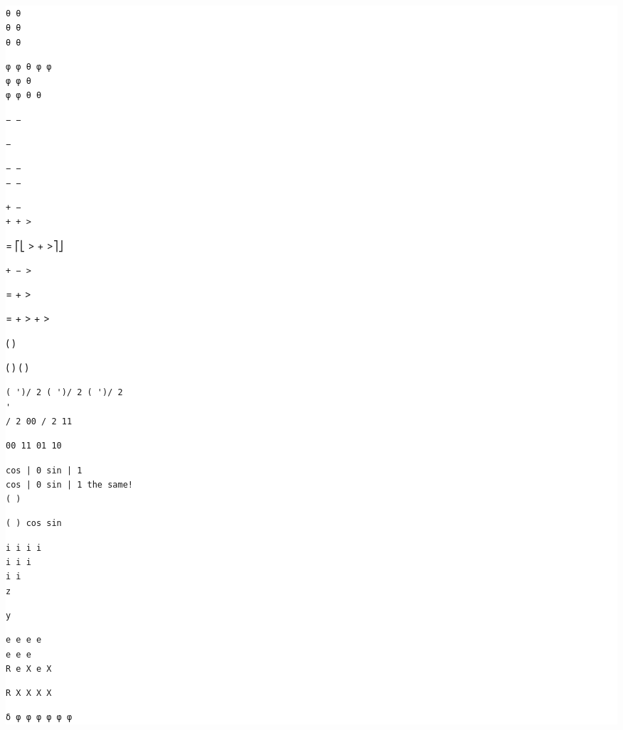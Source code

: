 ```
θ θ
θ θ
θ θ
```
```
φ φ θ φ φ
φ φ θ
φ φ θ θ
```
```
− −
```
```
−
```
```
− −
− −
```
```
+ −
+ + >
```
= ⎡⎣ > + >⎤⎦

```
+ − >
```
= + >

= + > + >

( )

( ) ( )

```
( ')/ 2 ( ')/ 2 ( ')/ 2
'
/ 2 00 / 2 11
```
```
00 11 01 10
```
```
cos | 0 sin | 1
cos | 0 sin | 1 the same!
( )
```
```
( ) cos sin
```
```
i i i i
i i i
i i
z
```
```
y
```
```
e e e e
e e e
R e X e X
```
```
R X X X X
```
```
δ φ φ φ φ φ φ
```